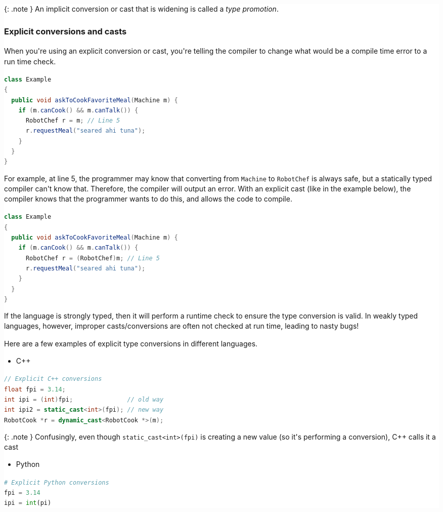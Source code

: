 {: .note }
An implicit conversion or cast that is widening is called a *type promotion*.

### Explicit conversions and casts
When you're using an explicit conversion or cast, you're telling the compiler to change what would be a compile time error to a run time check.
```java
class Example
{
  public void askToCookFavoriteMeal(Machine m) {
    if (m.canCook() && m.canTalk()) {
      RobotChef r = m; // Line 5
      r.requestMeal("seared ahi tuna");
    }
  }
}
```
For example, at line 5, the programmer may know that converting from `Machine` to `RobotChef` is always safe, but a statically typed compiler can't know that. Therefore, the compiler will output an error. With an explicit cast (like in the example below), the compiler knows that the programmer wants to do this, and allows the code to compile.
```java
class Example
{
  public void askToCookFavoriteMeal(Machine m) {
    if (m.canCook() && m.canTalk()) {
      RobotChef r = (RobotChef)m; // Line 5
      r.requestMeal("seared ahi tuna");
    }
  }
}
```
If the language is strongly typed, then it will perform a runtime check to ensure the type conversion is valid. In weakly typed languages, however, improper casts/conversions are often not checked at run time, leading to nasty bugs!

Here are a few examples of explicit type conversions in different languages.
- C++
```cpp
// Explicit C++ conversions
float fpi = 3.14;
int ipi = (int)fpi;               // old way
int ipi2 = static_cast<int>(fpi); // new way
RobotCook *r = dynamic_cast<RobotCook *>(m);
```

{: .note }
Confusingly, even though `static_cast<int>(fpi)` is creating a new value (so it's performing a conversion), C++ calls it a cast

- Python
```python
# Explicit Python conversions
fpi = 3.14
ipi = int(pi)
```
